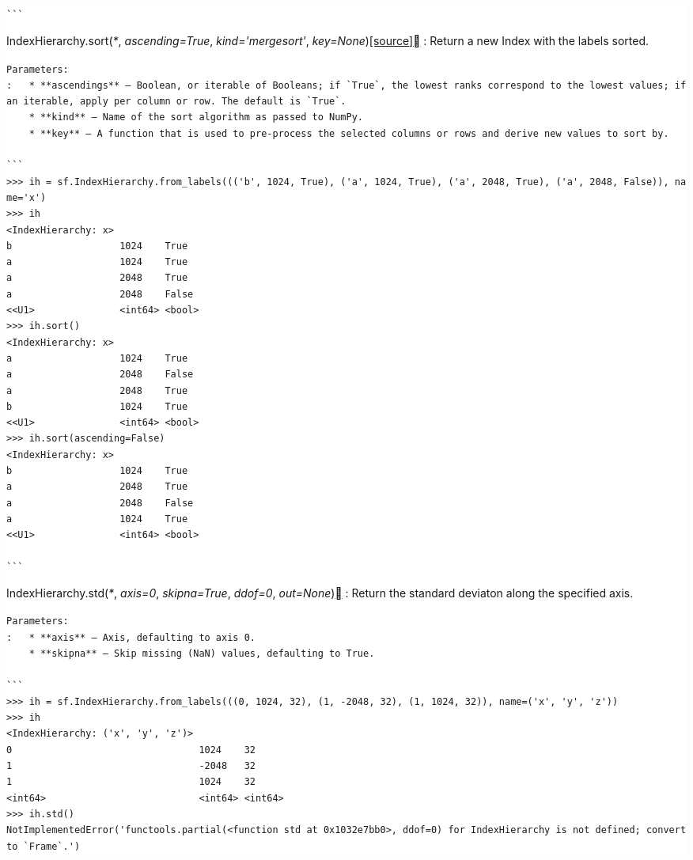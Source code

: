     ```

IndexHierarchy.sort(*\**, *ascending=True*, *kind='mergesort'*, *key=None*)[[source]](../_modules/static_frame/core/index_hierarchy.md#IndexHierarchy.sort)[](#static_frame.IndexHierarchy.sort "Link to this definition")
:   Return a new Index with the labels sorted.

    Parameters:
    :   * **ascendings** – Boolean, or iterable of Booleans; if `True`, the lowest ranks correspond to the lowest values; if an iterable, apply per column or row. The default is `True`.
        * **kind** – Name of the sort algorithm as passed to NumPy.
        * **key** – A function that is used to pre-process the selected columns or rows and derive new values to sort by.

    ```
    >>> ih = sf.IndexHierarchy.from_labels((('b', 1024, True), ('a', 1024, True), ('a', 2048, True), ('a', 2048, False)), name='x')
    >>> ih
    <IndexHierarchy: x>
    b                   1024    True
    a                   1024    True
    a                   2048    True
    a                   2048    False
    <<U1>               <int64> <bool>
    >>> ih.sort()
    <IndexHierarchy: x>
    a                   1024    True
    a                   2048    False
    a                   2048    True
    b                   1024    True
    <<U1>               <int64> <bool>
    >>> ih.sort(ascending=False)
    <IndexHierarchy: x>
    b                   1024    True
    a                   2048    True
    a                   2048    False
    a                   1024    True
    <<U1>               <int64> <bool>

    ```

IndexHierarchy.std(*\**, *axis=0*, *skipna=True*, *ddof=0*, *out=None*)[](#static_frame.IndexHierarchy.std "Link to this definition")
:   Return the standard deviaton along the specified axis.

    Parameters:
    :   * **axis** – Axis, defaulting to axis 0.
        * **skipna** – Skip missing (NaN) values, defaulting to True.

    ```
    >>> ih = sf.IndexHierarchy.from_labels(((0, 1024, 32), (1, -2048, 32), (1, 1024, 32)), name=('x', 'y', 'z'))
    >>> ih
    <IndexHierarchy: ('x', 'y', 'z')>
    0                                 1024    32
    1                                 -2048   32
    1                                 1024    32
    <int64>                           <int64> <int64>
    >>> ih.std()
    NotImplementedError('functools.partial(<function std at 0x1032e7bb0>, ddof=0) for IndexHierarchy is not defined; convert to `Frame`.')
